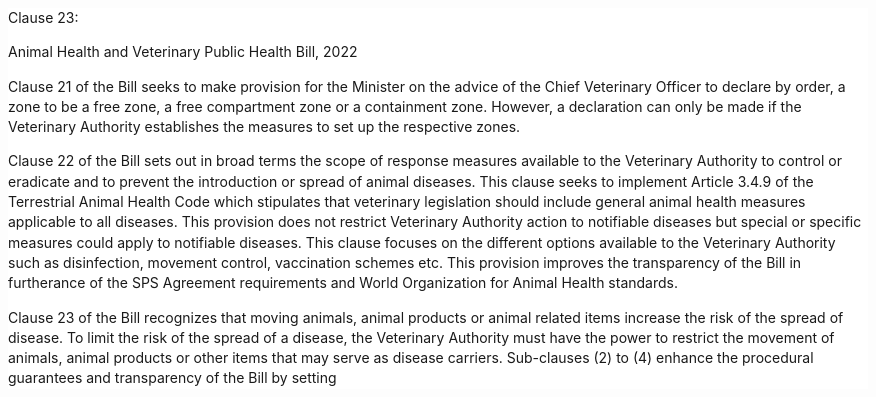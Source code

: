 Clause 23:

Animal Health and Veterinary Public
Health Bill, 2022

Clause 21 of the Bill seeks to make provision for the Minister
on the advice of the Chief Veterinary Officer to declare by
order, a zone to be a free zone, a free compartment zone or a
containment zone. However, a declaration can only be made
if the Veterinary Authority establishes the measures to set up
the respective zones.

Clause  22  of  the  Bill  sets  out  in  broad  terms  the  scope  of
response  measures  available  to  the  Veterinary  Authority  to
control or eradicate and to prevent the introduction or spread
of  animal  diseases.  This  clause  seeks  to  implement  Article
3.4.9 of the Terrestrial Animal Health Code which stipulates
that  veterinary  legislation  should  include  general  animal
health measures applicable to all diseases. This provision does
not restrict Veterinary Authority action to notifiable diseases
but  special  or  specific  measures  could  apply  to  notifiable
diseases. This clause focuses on the different options available
to the Veterinary Authority such as disinfection, movement
control, vaccination schemes etc. This provision improves the
transparency of the Bill in furtherance of the SPS Agreement
requirements  and  World  Organization  for  Animal  Health
standards.

Clause 23 of the Bill recognizes that moving animals, animal
products or animal related items increase the risk of the spread
of  disease.  To  limit  the  risk  of  the  spread  of  a  disease,  the
Veterinary  Authority  must  have  the  power  to  restrict  the
movement of animals, animal products or other items that may
serve as disease carriers. Sub-clauses (2) to (4) enhance the
procedural guarantees and transparency of the Bill by setting
